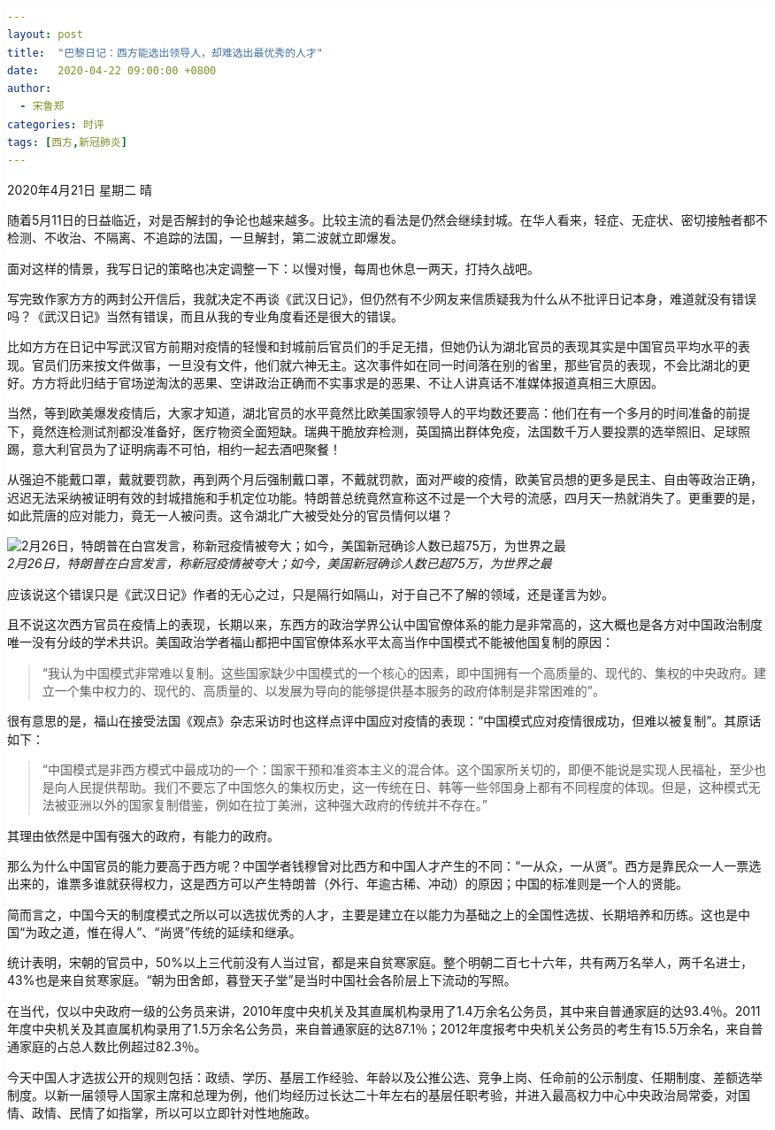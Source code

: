 ```yaml
---
layout: post
title:  "巴黎日记：西方能选出领导人，却难选出最优秀的人才"
date:   2020-04-22 09:00:00 +0800
author: 
  - 宋鲁郑
categories: 时评
tags: [西方,新冠肺炎]
---
```

2020年4月21日 星期二 晴

随着5月11日的日益临近，对是否解封的争论也越来越多。比较主流的看法是仍然会继续封城。在华人看来，轻症、无症状、密切接触者都不检测、不收治、不隔离、不追踪的法国，一旦解封，第二波就立即爆发。

面对这样的情景，我写日记的策略也决定调整一下：以慢对慢，每周也休息一两天，打持久战吧。

写完致作家方方的两封公开信后，我就决定不再谈《武汉日记》，但仍然有不少网友来信质疑我为什么从不批评日记本身，难道就没有错误吗？《武汉日记》当然有错误，而且从我的专业角度看还是很大的错误。

比如方方在日记中写武汉官方前期对疫情的轻慢和封城前后官员们的手足无措，但她仍认为湖北官员的表现其实是中国官员平均水平的表现。官员们历来按文件做事，一旦没有文件，他们就六神无主。这次事件如在同一时间落在别的省里，那些官员的表现，不会比湖北的更好。方方将此归结于官场逆淘汰的恶果、空讲政治正确而不实事求是的恶果、不让人讲真话不准媒体报道真相三大原因。

当然，等到欧美爆发疫情后，大家才知道，湖北官员的水平竟然比欧美国家领导人的平均数还要高：他们在有一个多月的时间准备的前提下，竟然连检测试剂都没准备好，医疗物资全面短缺。瑞典干脆放弃检测，英国搞出群体免疫，法国数千万人要投票的选举照旧、足球照踢，意大利官员为了证明病毒不可怕，相约一起去酒吧聚餐！

从强迫不能戴口罩，戴就要罚款，再到两个月后强制戴口罩，不戴就罚款，面对严峻的疫情，欧美官员想的更多是民主、自由等政治正确，迟迟无法采纳被证明有效的封城措施和手机定位功能。特朗普总统竟然宣称这不过是一个大号的流感，四月天一热就消失了。更重要的是，如此荒唐的应对能力，竟无一人被问责。这令湖北广大被受处分的官员情何以堪？

![2月26日，特朗普在白宫发言，称新冠疫情被夸大；如今，美国新冠确诊人数已超75万，为世界之最]({{site.url}}/assets/images/20200422081904404.jpg)  
*2月26日，特朗普在白宫发言，称新冠疫情被夸大；如今，美国新冠确诊人数已超75万，为世界之最*

应该说这个错误只是《武汉日记》作者的无心之过，只是隔行如隔山，对于自己不了解的领域，还是谨言为妙。

且不说这次西方官员在疫情上的表现，长期以来，东西方的政治学界公认中国官僚体系的能力是非常高的，这大概也是各方对中国政治制度唯一没有分歧的学术共识。美国政治学者福山都把中国官僚体系水平太高当作中国模式不能被他国复制的原因：

>“我认为中国模式非常难以复制。这些国家缺少中国模式的一个核心的因素，即中国拥有一个高质量的、现代的、集权的中央政府。建立一个集中权力的、现代的、高质量的、以发展为导向的能够提供基本服务的政府体制是非常困难的”。

很有意思的是，福山在接受法国《观点》杂志采访时也这样点评中国应对疫情的表现：“中国模式应对疫情很成功，但难以被复制”。其原话如下：

>“中国模式是非西方模式中最成功的一个：国家干预和准资本主义的混合体。这个国家所关切的，即便不能说是实现人民福祉，至少也是向人民提供帮助。我们不要忘了中国悠久的集权历史，这一传统在日、韩等一些邻国身上都有不同程度的体现。但是，这种模式无法被亚洲以外的国家复制借鉴，例如在拉丁美洲，这种强大政府的传统并不存在。”

其理由依然是中国有强大的政府，有能力的政府。

那么为什么中国官员的能力要高于西方呢？中国学者钱穆曾对比西方和中国人才产生的不同：“一从众，一从贤”。西方是靠民众一人一票选出来的，谁票多谁就获得权力，这是西方可以产生特朗普（外行、年逾古稀、冲动）的原因；中国的标准则是一个人的贤能。

简而言之，中国今天的制度模式之所以可以选拔优秀的人才，主要是建立在以能力为基础之上的全国性选拔、长期培养和历练。这也是中国“为政之道，惟在得人”、“尚贤”传统的延续和继承。

统计表明，宋朝的官员中，50%以上三代前没有人当过官，都是来自贫寒家庭。整个明朝二百七十六年，共有两万名举人，两千名进士，43%也是来自贫寒家庭。“朝为田舍郎，暮登天子堂”是当时中国社会各阶层上下流动的写照。

在当代，仅以中央政府一级的公务员来讲，2010年度中央机关及其直属机构录用了1.4万余名公务员，其中来自普通家庭的达93.4％。2011年度中央机关及其直属机构录用了1.5万余名公务员，来自普通家庭的达87.1％；2012年度报考中央机关公务员的考生有15.5万余名，来自普通家庭的占总人数比例超过82.3％。

今天中国人才选拔公开的规则包括：政绩、学历、基层工作经验、年龄以及公推公选、竞争上岗、任命前的公示制度、任期制度、差额选举制度。以新一届领导人国家主席和总理为例，他们均经历过长达二十年左右的基层任职考验，并进入最高权力中心中央政治局常委，对国情、政情、民情了如指掌，所以可以立即针对性地施政。
